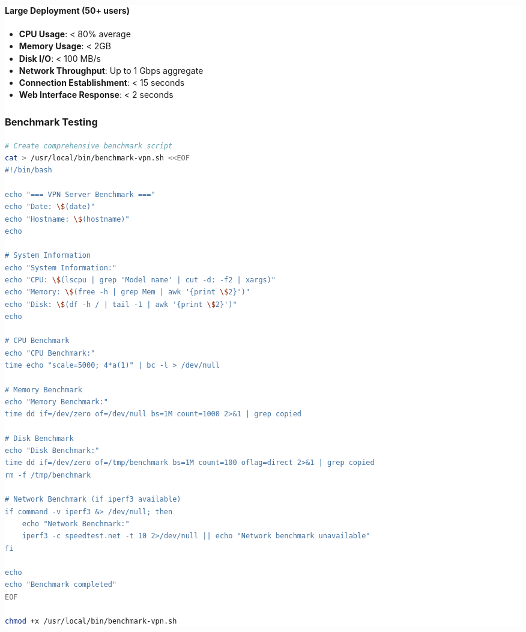 #### Large Deployment (50+ users)
- **CPU Usage**: < 80% average
- **Memory Usage**: < 2GB
- **Disk I/O**: < 100 MB/s
- **Network Throughput**: Up to 1 Gbps aggregate
- **Connection Establishment**: < 15 seconds
- **Web Interface Response**: < 2 seconds

### Benchmark Testing

```bash
# Create comprehensive benchmark script
cat > /usr/local/bin/benchmark-vpn.sh <<EOF
#!/bin/bash

echo "=== VPN Server Benchmark ==="
echo "Date: \$(date)"
echo "Hostname: \$(hostname)"
echo

# System Information
echo "System Information:"
echo "CPU: \$(lscpu | grep 'Model name' | cut -d: -f2 | xargs)"
echo "Memory: \$(free -h | grep Mem | awk '{print \$2}')"
echo "Disk: \$(df -h / | tail -1 | awk '{print \$2}')"
echo

# CPU Benchmark
echo "CPU Benchmark:"
time echo "scale=5000; 4*a(1)" | bc -l > /dev/null

# Memory Benchmark
echo "Memory Benchmark:"
time dd if=/dev/zero of=/dev/null bs=1M count=1000 2>&1 | grep copied

# Disk Benchmark
echo "Disk Benchmark:"
time dd if=/dev/zero of=/tmp/benchmark bs=1M count=100 oflag=direct 2>&1 | grep copied
rm -f /tmp/benchmark

# Network Benchmark (if iperf3 available)
if command -v iperf3 &> /dev/null; then
    echo "Network Benchmark:"
    iperf3 -c speedtest.net -t 10 2>/dev/null || echo "Network benchmark unavailable"
fi

echo
echo "Benchmark completed"
EOF

chmod +x /usr/local/bin/benchmark-vpn.sh
```
